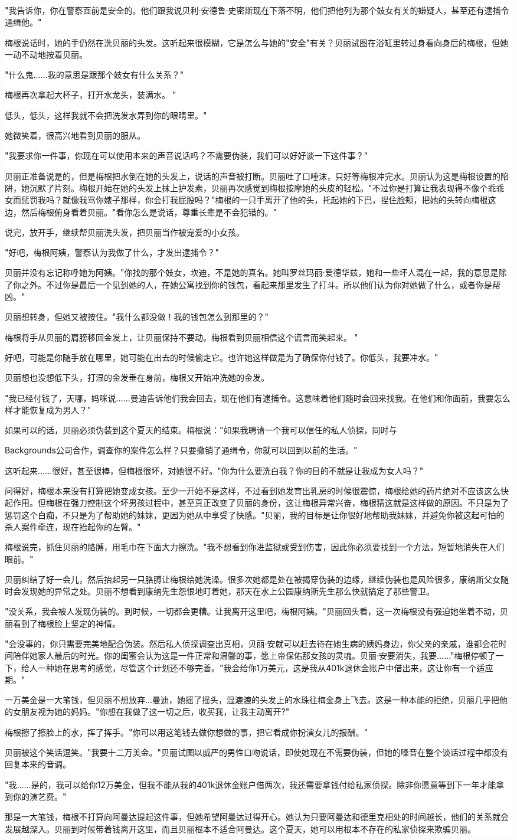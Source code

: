 "我告诉你，你在警察面前是安全的。他们跟我说贝利·安德鲁·史密斯现在下落不明，他们把他列为那个妓女有关的嫌疑人，甚至还有逮捕令通缉他。"

梅根说话时，她的手仍然在洗贝丽的头发。这听起来很模糊，它是怎么与她的"安全"有关？贝丽试图在浴缸里转过身看向身后的梅根，但她一动不动地按着贝丽。

"什么鬼......我的意思是跟那个妓女有什么关系？"

梅根再次拿起大杯子，打开水龙头，装满水。 "

低头，低头，这样我就不会把洗发水弄到你的眼睛里。"

她微笑着，很高兴地看到贝丽的服从。

"我要求你一件事，你现在可以使用本来的声音说话吗？不需要伪装，我们可以好好谈一下这件事？"

贝丽正准备说是的，但是梅根把水倒在她的头发上，说话的声音被打断。贝丽吐了口唾沫，只好等梅根冲完水。贝丽认为这是梅根设置的陷阱，她沉默了片刻。梅根开始在她的头发上抹上护发素，贝丽再次感觉到梅根按摩她的头皮的轻松。"不过你是打算让我表现得不像个乖乖女而惩罚我吗？就像我骂你婊子那样，你会打我屁股吗？"梅根的一只手离开了他的头，托起她的下巴，捏住脸颊，把她的头转向梅根这边，然后梅根俯身看着贝丽。"看你怎么是说话，尊重长辈是不会犯错的。"

说完，放开手，继续帮贝丽洗头发，把贝丽当作被宠爱的小女孩。

"好吧，梅根阿姨，警察认为我做了什么，才发出逮捕令？"

贝丽并没有忘记称呼她为阿姨。"你找的那个妓女，坎迪，不是她的真名。她叫罗丝玛丽·爱德华兹，她和一些坏人混在一起，我的意思是除了你之外。不过你是最后一个见到她的人，在她公寓找到你的钱包，看起来那里发生了打斗。所以他们认为你对她做了什么，或者你是帮凶。"

贝丽想转身，但她又被按住。"我什么都没做！我的钱包怎么到那里的？"

梅根将手从贝丽的肩膀移回金发上，让贝丽保持不要动。梅根看到贝丽相信这个谎言而笑起来。 "

好吧，可能是你随手放在哪里，她可能在出去的时候偷走它。也许她这样做是为了确保你付钱了。你低头，我要冲水。"

贝丽想也没想低下头，打湿的金发垂在身前，梅根又开始冲洗她的金发。

"我已经付钱了，天哪，妈咪说......曼迪告诉他们我会回去，现在他们有逮捕令。这意味着他们随时会回来找我。在他们和你面前，我要怎么样才能恢复成为男人？"

如果可以的话，贝丽必须伪装到这个夏天的结束。梅根说："如果我聘请一个我可以信任的私人侦探，同时与

Backgrounds公司合作，调查你的案件怎么样？只要撤销了通缉令，你就可以回到以前的生活。"

这听起来......很好，甚至很棒，但梅根很坏，对她很不好。"你为什么要洗白我？你的目的不就是让我成为女人吗？"

问得好，梅根本来没有打算把她变成女孩。至少一开始不是这样，不过看到她发育出乳房的时候很震惊，梅根给她的药片绝对不应该这么快起作用。但梅根在强力控制这个坏男孩过程中，甚至真正改变了贝丽的身份，这让梅根异常兴奋，梅根猜这就是这样做的原因。不只是为了惩罚这个白痴，不只是为了帮助她的妹妹，更因为她从中享受了快感。"贝丽，我的目标是让你很好地帮助我妹妹，并避免你被这起可怕的杀人案件牵连，现在抬起你的左臂。"

梅根说完，抓住贝丽的胳膊，用毛巾在下面大力擦洗。"我不想看到你进监狱或受到伤害，因此你必须要找到一个方法，短暂地消失在人们眼前。"

贝丽纠结了好一会儿，然后抬起另一只胳膊让梅根给她洗澡。很多次她都是处在被揭穿伪装的边缘，继续伪装也是风险很多，康纳斯父女随时会发现她的异常之处。贝丽不想看到康纳先生怨恨地盯着她，那天在水上公园康纳斯先生那么快就搞定了那些警卫。

"没关系，我会被人发现伪装的。到时候，一切都会更糟。让我离开这里吧，梅根阿姨。"贝丽回头看，这一次梅根没有强迫她坐着不动，贝丽看到了梅根脸上坚定的神情。

"会没事的，你只需要完美地配合伪装。然后私人侦探调查出真相，贝丽·安就可以赶去待在她生病的姨妈身边，你父亲的亲戚，谁都会花时间陪伴她家人最后的时光。你的闺蜜会认为这是一件正常和温馨的事，愿上帝保佑那女孩的灵魂。贝丽·安要消失，我要......"梅根停顿了一下，给人一种她在思考的感觉，尽管这个计划还不够完善。"我会给你1万美元，这是我从401k退休金账户中借出来，这让你有一个适应期。"

一万美金是一大笔钱，但贝丽不想放弃...曼迪，她摇了摇头，湿漉漉的头发上的水珠往梅金身上飞去。这是一种本能的拒绝，贝丽几乎把他的女朋友视为她的妈妈。"你想在我做了这一切之后，收买我，让我主动离开?"

梅根擦了擦脸上的水，挥了挥手。"你可以用这笔钱去做你想做的事，把它看成你扮演女儿的报酬。"

贝丽被这个笑话逗笑。"我要十二万美金。"贝丽试图以威严的男性口吻说话，即使她现在不需要伪装，但她的嗓音在整个谈话过程中都没有回复本来的音调。

"我......是的，我可以给你12万美金，但我不能从我的401k退休金账户借两次，我还需要拿钱付给私家侦探。除非你愿意等到下一年才能拿到你的演艺费。"

那是一大笔钱，梅根不打算向阿曼达提起这件事，但她希望阿曼达过得开心。她认为只要阿曼达和德里克相处的时间越长，他们的关系就会发展越深入。贝丽到时候带着钱离开这里，而且贝丽根本不适合阿曼达。这个夏天，她可以用根本不存在的私家侦探来欺骗贝丽。
